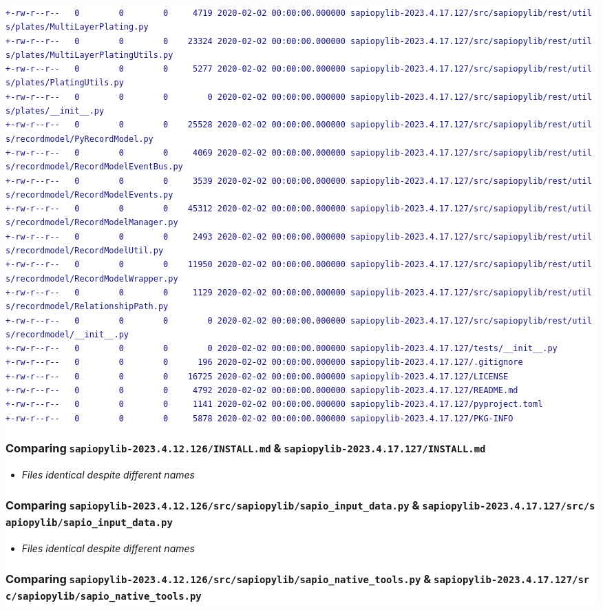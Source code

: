 ```diff
+-rw-r--r--   0        0        0     4719 2020-02-02 00:00:00.000000 sapiopylib-2023.4.17.127/src/sapiopylib/rest/utils/plates/MultiLayerPlating.py
+-rw-r--r--   0        0        0    23324 2020-02-02 00:00:00.000000 sapiopylib-2023.4.17.127/src/sapiopylib/rest/utils/plates/MultiLayerPlatingUtils.py
+-rw-r--r--   0        0        0     5277 2020-02-02 00:00:00.000000 sapiopylib-2023.4.17.127/src/sapiopylib/rest/utils/plates/PlatingUtils.py
+-rw-r--r--   0        0        0        0 2020-02-02 00:00:00.000000 sapiopylib-2023.4.17.127/src/sapiopylib/rest/utils/plates/__init__.py
+-rw-r--r--   0        0        0    25528 2020-02-02 00:00:00.000000 sapiopylib-2023.4.17.127/src/sapiopylib/rest/utils/recordmodel/PyRecordModel.py
+-rw-r--r--   0        0        0     4069 2020-02-02 00:00:00.000000 sapiopylib-2023.4.17.127/src/sapiopylib/rest/utils/recordmodel/RecordModelEventBus.py
+-rw-r--r--   0        0        0     3539 2020-02-02 00:00:00.000000 sapiopylib-2023.4.17.127/src/sapiopylib/rest/utils/recordmodel/RecordModelEvents.py
+-rw-r--r--   0        0        0    45312 2020-02-02 00:00:00.000000 sapiopylib-2023.4.17.127/src/sapiopylib/rest/utils/recordmodel/RecordModelManager.py
+-rw-r--r--   0        0        0     2493 2020-02-02 00:00:00.000000 sapiopylib-2023.4.17.127/src/sapiopylib/rest/utils/recordmodel/RecordModelUtil.py
+-rw-r--r--   0        0        0    11950 2020-02-02 00:00:00.000000 sapiopylib-2023.4.17.127/src/sapiopylib/rest/utils/recordmodel/RecordModelWrapper.py
+-rw-r--r--   0        0        0     1129 2020-02-02 00:00:00.000000 sapiopylib-2023.4.17.127/src/sapiopylib/rest/utils/recordmodel/RelationshipPath.py
+-rw-r--r--   0        0        0        0 2020-02-02 00:00:00.000000 sapiopylib-2023.4.17.127/src/sapiopylib/rest/utils/recordmodel/__init__.py
+-rw-r--r--   0        0        0        0 2020-02-02 00:00:00.000000 sapiopylib-2023.4.17.127/tests/__init__.py
+-rw-r--r--   0        0        0      196 2020-02-02 00:00:00.000000 sapiopylib-2023.4.17.127/.gitignore
+-rw-r--r--   0        0        0    16725 2020-02-02 00:00:00.000000 sapiopylib-2023.4.17.127/LICENSE
+-rw-r--r--   0        0        0     4792 2020-02-02 00:00:00.000000 sapiopylib-2023.4.17.127/README.md
+-rw-r--r--   0        0        0     1141 2020-02-02 00:00:00.000000 sapiopylib-2023.4.17.127/pyproject.toml
+-rw-r--r--   0        0        0     5878 2020-02-02 00:00:00.000000 sapiopylib-2023.4.17.127/PKG-INFO
```

### Comparing `sapiopylib-2023.4.12.126/INSTALL.md` & `sapiopylib-2023.4.17.127/INSTALL.md`

 * *Files identical despite different names*

### Comparing `sapiopylib-2023.4.12.126/src/sapiopylib/sapio_input_data.py` & `sapiopylib-2023.4.17.127/src/sapiopylib/sapio_input_data.py`

 * *Files identical despite different names*

### Comparing `sapiopylib-2023.4.12.126/src/sapiopylib/sapio_native_tools.py` & `sapiopylib-2023.4.17.127/src/sapiopylib/sapio_native_tools.py`
